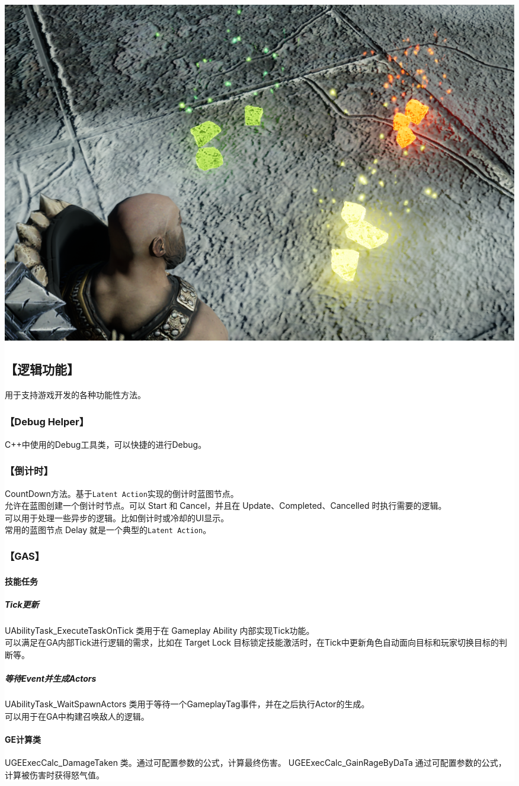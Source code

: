 ![](Documents/Warrior_Stone.png)

## 【逻辑功能】
用于支持游戏开发的各种功能性方法。

### 【Debug Helper】
C++中使用的Debug工具类，可以快捷的进行Debug。

### 【倒计时】
CountDown方法。基于`Latent Action`实现的倒计时蓝图节点。\
允许在蓝图创建一个倒计时节点。可以 Start 和 Cancel，并且在 Update、Completed、Cancelled 时执行需要的逻辑。 \
可以用于处理一些异步的逻辑。比如倒计时或冷却的UI显示。\
常用的蓝图节点 Delay 就是一个典型的`Latent Action`。

### 【GAS】
#### 技能任务
##### Tick更新
UAbilityTask_ExecuteTaskOnTick 类用于在 Gameplay Ability 内部实现Tick功能。\
可以满足在GA内部Tick进行逻辑的需求，比如在 Target Lock 目标锁定技能激活时，在Tick中更新角色自动面向目标和玩家切换目标的判断等。
##### 等待Event并生成Actors
UAbilityTask_WaitSpawnActors 类用于等待一个GameplayTag事件，并在之后执行Actor的生成。\
可以用于在GA中构建召唤敌人的逻辑。
#### GE计算类
UGEExecCalc_DamageTaken 类。通过可配置参数的公式，计算最终伤害。
UGEExecCalc_GainRageByDaTa 通过可配置参数的公式，计算被伤害时获得怒气值。 
